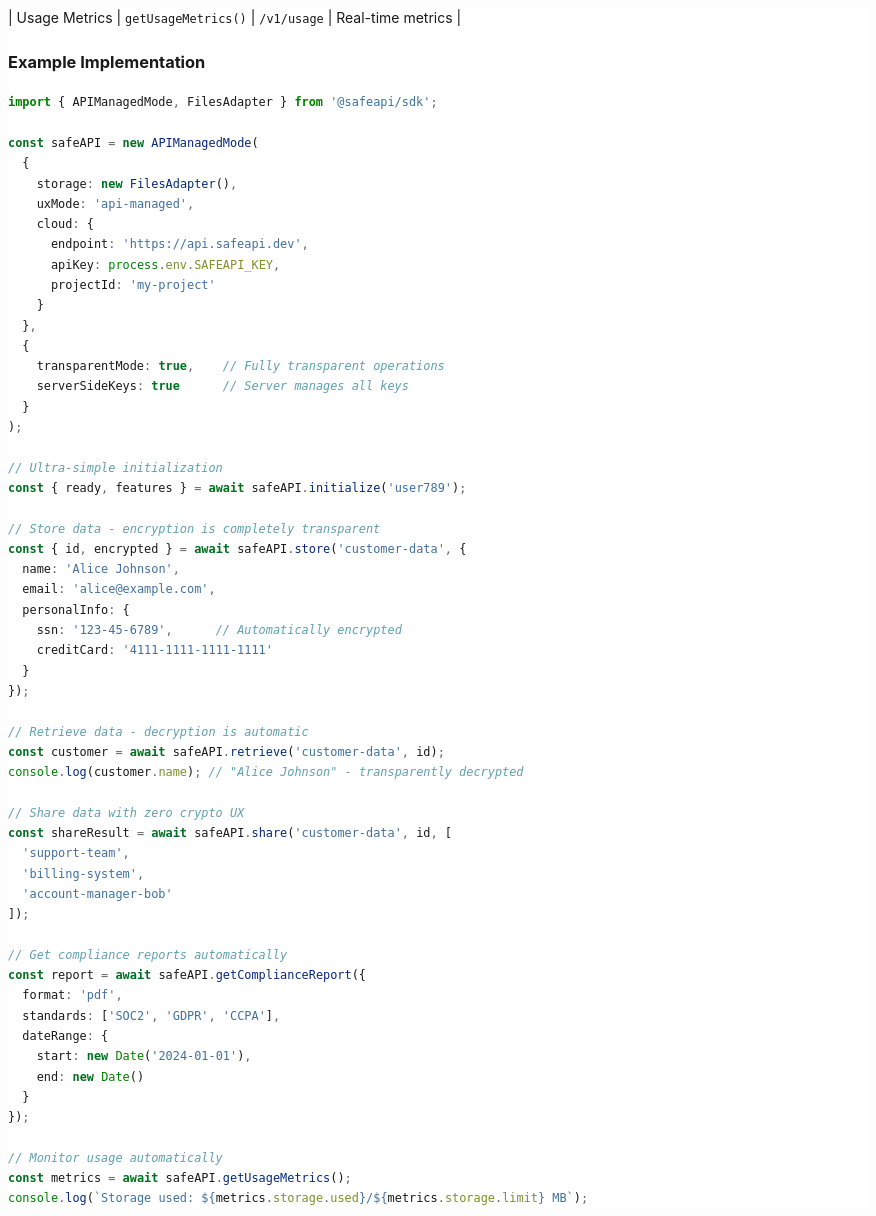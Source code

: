 | Usage Metrics | `getUsageMetrics()` | `/v1/usage` | Real-time metrics |

### Example Implementation

```typescript
import { APIManagedMode, FilesAdapter } from '@safeapi/sdk';

const safeAPI = new APIManagedMode(
  {
    storage: new FilesAdapter(),
    uxMode: 'api-managed',
    cloud: {
      endpoint: 'https://api.safeapi.dev',
      apiKey: process.env.SAFEAPI_KEY,
      projectId: 'my-project'
    }
  },
  {
    transparentMode: true,    // Fully transparent operations
    serverSideKeys: true      // Server manages all keys
  }
);

// Ultra-simple initialization
const { ready, features } = await safeAPI.initialize('user789');

// Store data - encryption is completely transparent
const { id, encrypted } = await safeAPI.store('customer-data', {
  name: 'Alice Johnson',
  email: 'alice@example.com',
  personalInfo: {
    ssn: '123-45-6789',      // Automatically encrypted
    creditCard: '4111-1111-1111-1111'
  }
});

// Retrieve data - decryption is automatic
const customer = await safeAPI.retrieve('customer-data', id);
console.log(customer.name); // "Alice Johnson" - transparently decrypted

// Share data with zero crypto UX
const shareResult = await safeAPI.share('customer-data', id, [
  'support-team',
  'billing-system',
  'account-manager-bob'
]);

// Get compliance reports automatically
const report = await safeAPI.getComplianceReport({
  format: 'pdf',
  standards: ['SOC2', 'GDPR', 'CCPA'],
  dateRange: { 
    start: new Date('2024-01-01'), 
    end: new Date() 
  }
});

// Monitor usage automatically
const metrics = await safeAPI.getUsageMetrics();
console.log(`Storage used: ${metrics.storage.used}/${metrics.storage.limit} MB`);
```
